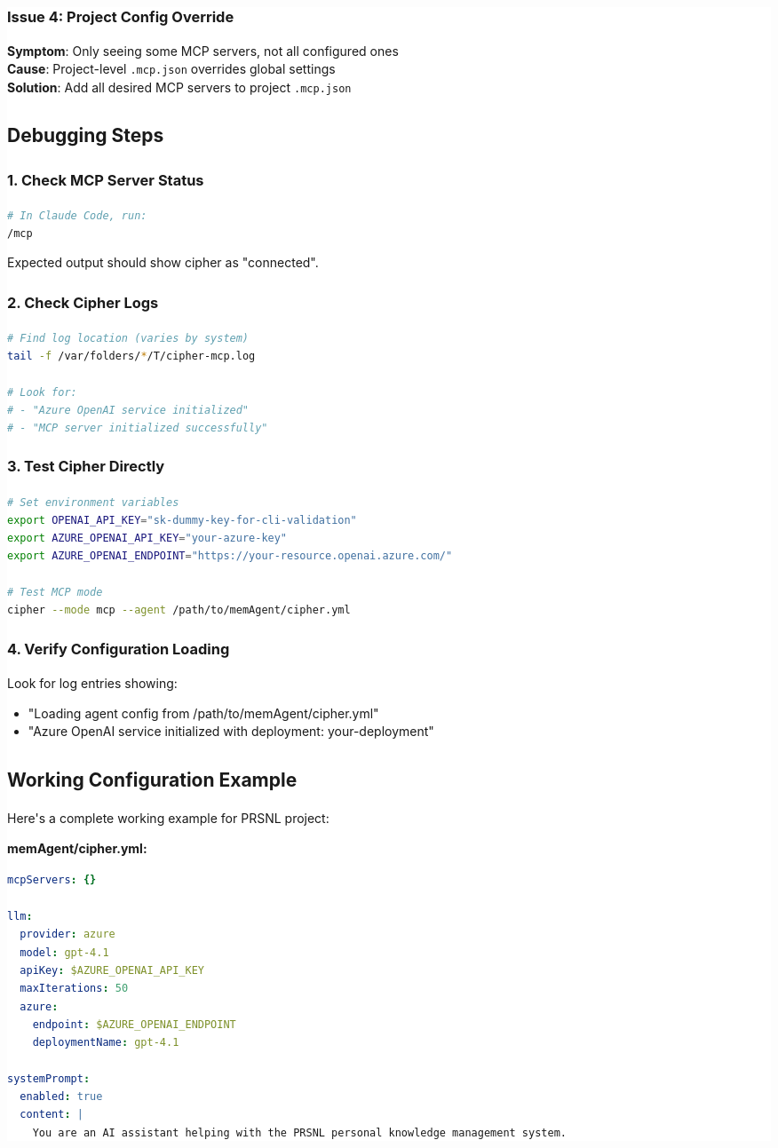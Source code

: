### Issue 4: Project Config Override
**Symptom**: Only seeing some MCP servers, not all configured ones  
**Cause**: Project-level `.mcp.json` overrides global settings  
**Solution**: Add all desired MCP servers to project `.mcp.json`

## Debugging Steps

### 1. Check MCP Server Status
```bash
# In Claude Code, run:
/mcp
```

Expected output should show cipher as "connected".

### 2. Check Cipher Logs
```bash
# Find log location (varies by system)
tail -f /var/folders/*/T/cipher-mcp.log

# Look for:
# - "Azure OpenAI service initialized"
# - "MCP server initialized successfully"
```

### 3. Test Cipher Directly
```bash
# Set environment variables
export OPENAI_API_KEY="sk-dummy-key-for-cli-validation"
export AZURE_OPENAI_API_KEY="your-azure-key"
export AZURE_OPENAI_ENDPOINT="https://your-resource.openai.azure.com/"

# Test MCP mode
cipher --mode mcp --agent /path/to/memAgent/cipher.yml
```

### 4. Verify Configuration Loading
Look for log entries showing:
- "Loading agent config from /path/to/memAgent/cipher.yml"
- "Azure OpenAI service initialized with deployment: your-deployment"

## Working Configuration Example

Here's a complete working example for PRSNL project:

**memAgent/cipher.yml:**
```yaml
mcpServers: {}

llm:
  provider: azure
  model: gpt-4.1
  apiKey: $AZURE_OPENAI_API_KEY
  maxIterations: 50
  azure:
    endpoint: $AZURE_OPENAI_ENDPOINT
    deploymentName: gpt-4.1

systemPrompt:
  enabled: true
  content: |
    You are an AI assistant helping with the PRSNL personal knowledge management system.
```
